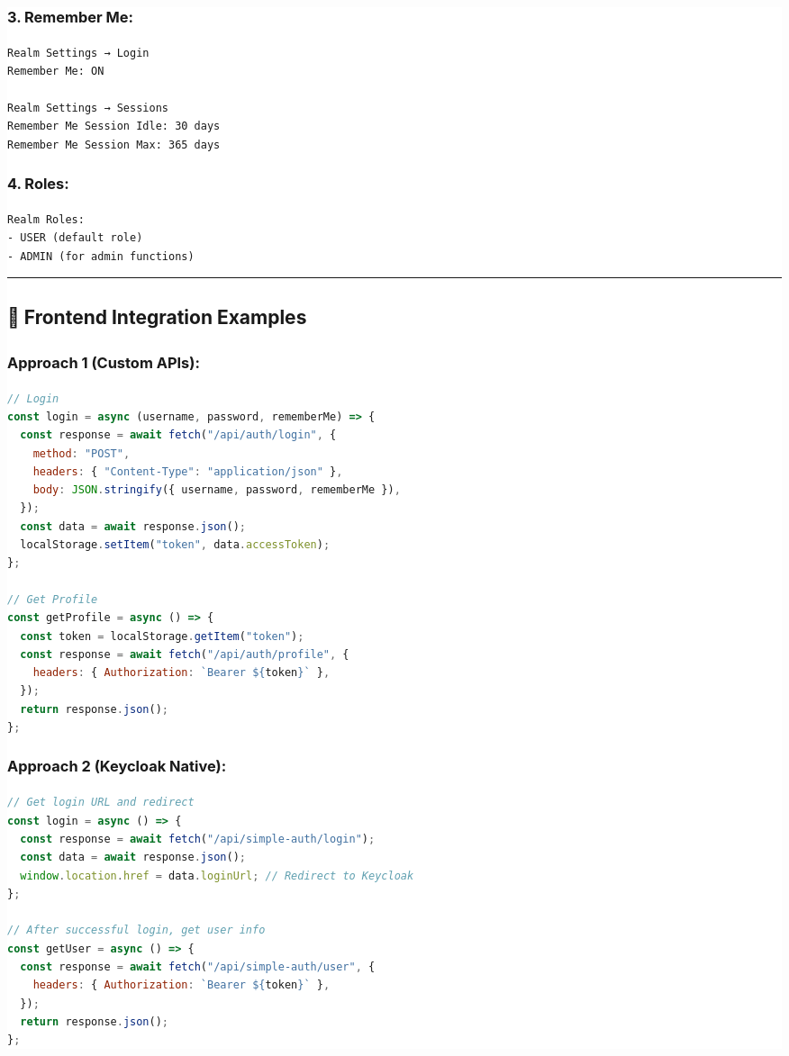 ### 3. Remember Me:

```
Realm Settings → Login
Remember Me: ON

Realm Settings → Sessions
Remember Me Session Idle: 30 days
Remember Me Session Max: 365 days
```

### 4. Roles:

```
Realm Roles:
- USER (default role)
- ADMIN (for admin functions)
```

---

## 📱 Frontend Integration Examples

### Approach 1 (Custom APIs):

```javascript
// Login
const login = async (username, password, rememberMe) => {
  const response = await fetch("/api/auth/login", {
    method: "POST",
    headers: { "Content-Type": "application/json" },
    body: JSON.stringify({ username, password, rememberMe }),
  });
  const data = await response.json();
  localStorage.setItem("token", data.accessToken);
};

// Get Profile
const getProfile = async () => {
  const token = localStorage.getItem("token");
  const response = await fetch("/api/auth/profile", {
    headers: { Authorization: `Bearer ${token}` },
  });
  return response.json();
};
```

### Approach 2 (Keycloak Native):

```javascript
// Get login URL and redirect
const login = async () => {
  const response = await fetch("/api/simple-auth/login");
  const data = await response.json();
  window.location.href = data.loginUrl; // Redirect to Keycloak
};

// After successful login, get user info
const getUser = async () => {
  const response = await fetch("/api/simple-auth/user", {
    headers: { Authorization: `Bearer ${token}` },
  });
  return response.json();
};

```